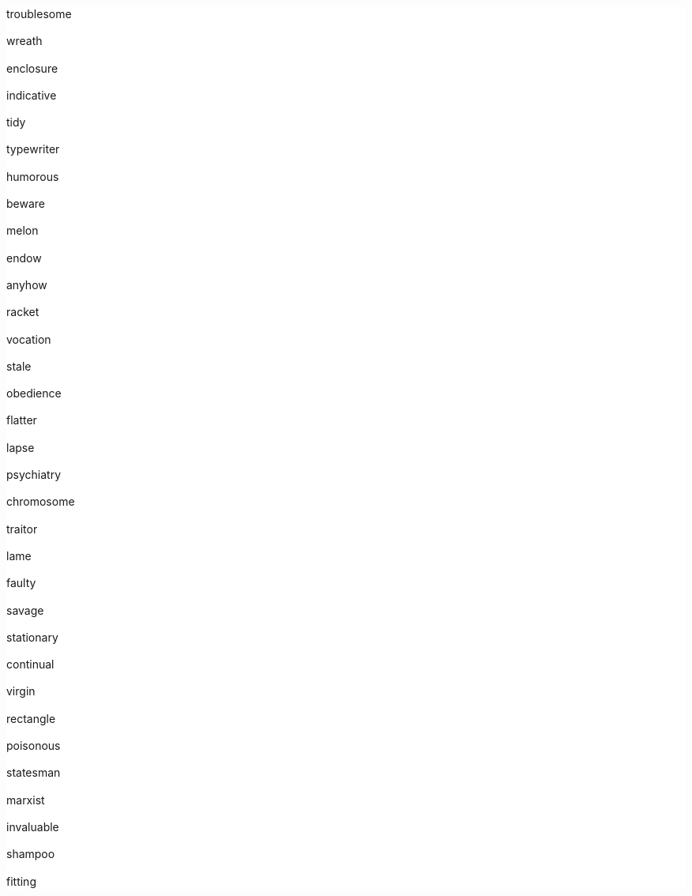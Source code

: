 troublesome

wreath

enclosure

indicative

tidy

typewriter

humorous

beware

melon

endow

anyhow

racket

vocation

stale

obedience

flatter

lapse

psychiatry

chromosome

traitor

lame

faulty

savage

stationary

continual

virgin

rectangle

poisonous

statesman

marxist

invaluable

shampoo

fitting

